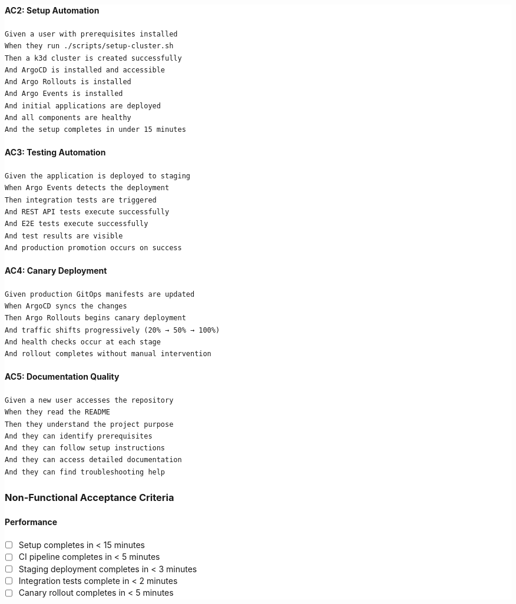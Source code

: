 #### AC2: Setup Automation
```gherkin
Given a user with prerequisites installed
When they run ./scripts/setup-cluster.sh
Then a k3d cluster is created successfully
And ArgoCD is installed and accessible
And Argo Rollouts is installed
And Argo Events is installed
And initial applications are deployed
And all components are healthy
And the setup completes in under 15 minutes
```

#### AC3: Testing Automation
```gherkin
Given the application is deployed to staging
When Argo Events detects the deployment
Then integration tests are triggered
And REST API tests execute successfully
And E2E tests execute successfully
And test results are visible
And production promotion occurs on success
```

#### AC4: Canary Deployment
```gherkin
Given production GitOps manifests are updated
When ArgoCD syncs the changes
Then Argo Rollouts begins canary deployment
And traffic shifts progressively (20% → 50% → 100%)
And health checks occur at each stage
And rollout completes without manual intervention
```

#### AC5: Documentation Quality
```gherkin
Given a new user accesses the repository
When they read the README
Then they understand the project purpose
And they can identify prerequisites
And they can follow setup instructions
And they can access detailed documentation
And they can find troubleshooting help
```

### Non-Functional Acceptance Criteria

#### Performance
- [ ] Setup completes in < 15 minutes
- [ ] CI pipeline completes in < 5 minutes
- [ ] Staging deployment completes in < 3 minutes
- [ ] Integration tests complete in < 2 minutes
- [ ] Canary rollout completes in < 5 minutes

